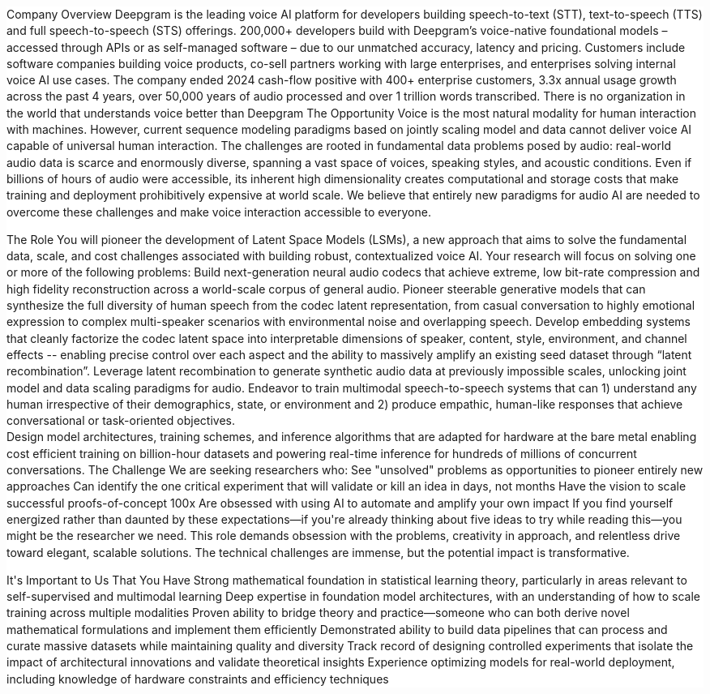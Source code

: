Company Overview
Deepgram is the leading voice AI platform for developers building speech-to-text (STT), text-to-speech (TTS) and full speech-to-speech (STS) offerings. 200,000+ developers build with Deepgram’s voice-native foundational models – accessed through APIs or as self-managed software – due to our unmatched accuracy, latency and pricing. Customers include software companies building voice products, co-sell partners working with large enterprises, and enterprises solving internal voice AI use cases. The company ended 2024 cash-flow positive with 400+ enterprise customers, 3.3x annual usage growth across the past 4 years, over 50,000 years of audio processed and over 1 trillion words transcribed. There is no organization in the world that understands voice better than Deepgram
The Opportunity
Voice is the most natural modality for human interaction with machines. However, current sequence modeling paradigms based on jointly scaling model and data cannot deliver voice AI capable of universal human interaction. The challenges are rooted in fundamental data problems posed by audio: real-world audio data is scarce and enormously diverse, spanning a vast space of voices, speaking styles, and acoustic conditions. Even if billions of hours of audio were accessible, its inherent high dimensionality creates computational and storage costs that make training and deployment prohibitively expensive at world scale. We believe that entirely new paradigms for audio AI are needed to overcome these challenges and make voice interaction accessible to everyone.

The Role
You will pioneer the development of Latent Space Models (LSMs), a new approach that aims to solve the fundamental data, scale, and cost challenges associated with building robust, contextualized voice AI. Your research will focus on solving one or more of the following problems:
Build next-generation neural audio codecs that achieve extreme, low bit-rate compression and high fidelity reconstruction across a world-scale corpus of general audio.
Pioneer steerable generative models that can synthesize the full diversity of human speech from the codec latent representation, from casual conversation to highly emotional expression to complex multi-speaker scenarios with environmental noise and overlapping speech.
Develop embedding systems that cleanly factorize the codec latent space into interpretable dimensions of speaker, content, style, environment, and channel effects -- enabling precise control over each aspect and the ability to massively amplify an existing seed dataset through “latent recombination”.
Leverage latent recombination to generate synthetic audio data at previously impossible scales, unlocking joint model and data scaling paradigms for audio.  Endeavor to train multimodal speech-to-speech systems that can 1) understand any human irrespective of their demographics, state, or environment and 2) produce empathic, human-like responses that achieve conversational or task-oriented objectives.   
Design model architectures, training schemes, and inference algorithms that are adapted for hardware at the bare metal enabling cost efficient training on billion-hour datasets and powering real-time inference for hundreds of millions of concurrent conversations.
The Challenge
We are seeking researchers who:
See "unsolved" problems as opportunities to pioneer entirely new approaches
Can identify the one critical experiment that will validate or kill an idea in days, not months
Have the vision to scale successful proofs-of-concept 100x
Are obsessed with using AI to automate and amplify your own impact
If you find yourself energized rather than daunted by these expectations—if you're already thinking about five ideas to try while reading this—you might be the researcher we need. This role demands obsession with the problems, creativity in approach, and relentless drive toward elegant, scalable solutions. The technical challenges are immense, but the potential impact is transformative.

It's Important to Us That You Have
Strong mathematical foundation in statistical learning theory, particularly in areas relevant to self-supervised and multimodal learning
Deep expertise in foundation model architectures, with an understanding of how to scale training across multiple modalities
Proven ability to bridge theory and practice—someone who can both derive novel mathematical formulations and implement them efficiently
Demonstrated ability to build data pipelines that can process and curate massive datasets while maintaining quality and diversity
Track record of designing controlled experiments that isolate the impact of architectural innovations and validate theoretical insights
Experience optimizing models for real-world deployment, including knowledge of hardware constraints and efficiency techniques